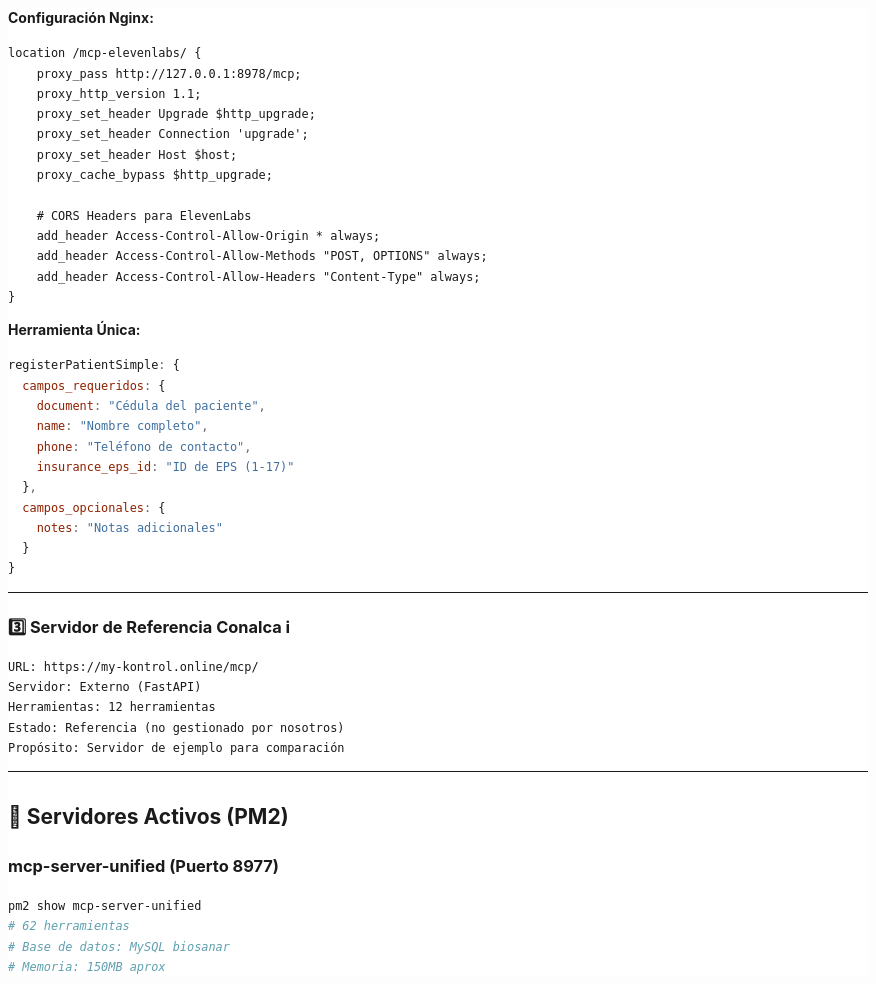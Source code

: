 **Configuración Nginx:**
```nginx
location /mcp-elevenlabs/ {
    proxy_pass http://127.0.0.1:8978/mcp;
    proxy_http_version 1.1;
    proxy_set_header Upgrade $http_upgrade;
    proxy_set_header Connection 'upgrade';
    proxy_set_header Host $host;
    proxy_cache_bypass $http_upgrade;
    
    # CORS Headers para ElevenLabs
    add_header Access-Control-Allow-Origin * always;
    add_header Access-Control-Allow-Methods "POST, OPTIONS" always;
    add_header Access-Control-Allow-Headers "Content-Type" always;
}
```

**Herramienta Única:**
```javascript
registerPatientSimple: {
  campos_requeridos: {
    document: "Cédula del paciente",
    name: "Nombre completo",
    phone: "Teléfono de contacto",
    insurance_eps_id: "ID de EPS (1-17)"
  },
  campos_opcionales: {
    notes: "Notas adicionales"
  }
}
```

---

### 3️⃣ **Servidor de Referencia Conalca** ℹ️
```
URL: https://my-kontrol.online/mcp/
Servidor: Externo (FastAPI)
Herramientas: 12 herramientas
Estado: Referencia (no gestionado por nosotros)
Propósito: Servidor de ejemplo para comparación
```

---

## 🔄 Servidores Activos (PM2)

### **mcp-server-unified** (Puerto 8977)
```bash
pm2 show mcp-server-unified
# 62 herramientas
# Base de datos: MySQL biosanar
# Memoria: 150MB aprox
```
